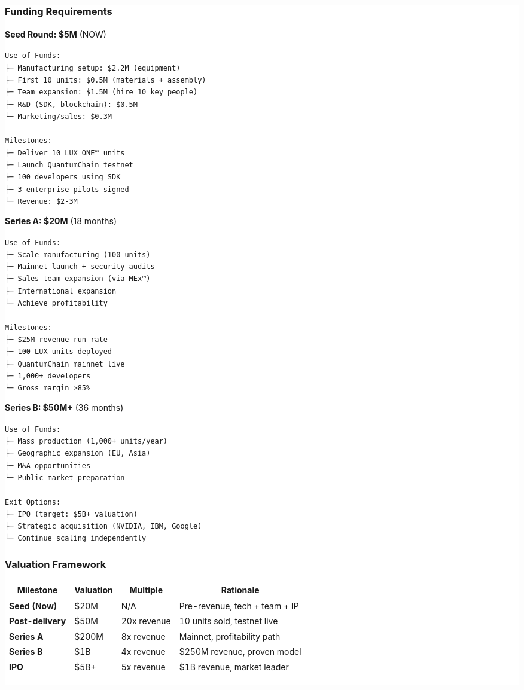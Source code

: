 ### Funding Requirements

**Seed Round: $5M** (NOW)
```
Use of Funds:
├─ Manufacturing setup: $2.2M (equipment)
├─ First 10 units: $0.5M (materials + assembly)
├─ Team expansion: $1.5M (hire 10 key people)
├─ R&D (SDK, blockchain): $0.5M
└─ Marketing/sales: $0.3M

Milestones:
├─ Deliver 10 LUX ONE™ units
├─ Launch QuantumChain testnet
├─ 100 developers using SDK
├─ 3 enterprise pilots signed
└─ Revenue: $2-3M
```

**Series A: $20M** (18 months)
```
Use of Funds:
├─ Scale manufacturing (100 units)
├─ Mainnet launch + security audits
├─ Sales team expansion (via MEx™)
├─ International expansion
└─ Achieve profitability

Milestones:
├─ $25M revenue run-rate
├─ 100 LUX units deployed
├─ QuantumChain mainnet live
├─ 1,000+ developers
└─ Gross margin >85%
```

**Series B: $50M+** (36 months)
```
Use of Funds:
├─ Mass production (1,000+ units/year)
├─ Geographic expansion (EU, Asia)
├─ M&A opportunities
└─ Public market preparation

Exit Options:
├─ IPO (target: $5B+ valuation)
├─ Strategic acquisition (NVIDIA, IBM, Google)
└─ Continue scaling independently
```

### Valuation Framework

| Milestone | Valuation | Multiple | Rationale |
|-----------|-----------|----------|-----------|
| **Seed (Now)** | $20M | N/A | Pre-revenue, tech + team + IP |
| **Post-delivery** | $50M | 20x revenue | 10 units sold, testnet live |
| **Series A** | $200M | 8x revenue | Mainnet, profitability path |
| **Series B** | $1B | 4x revenue | $250M revenue, proven model |
| **IPO** | $5B+ | 5x revenue | $1B revenue, market leader |

---